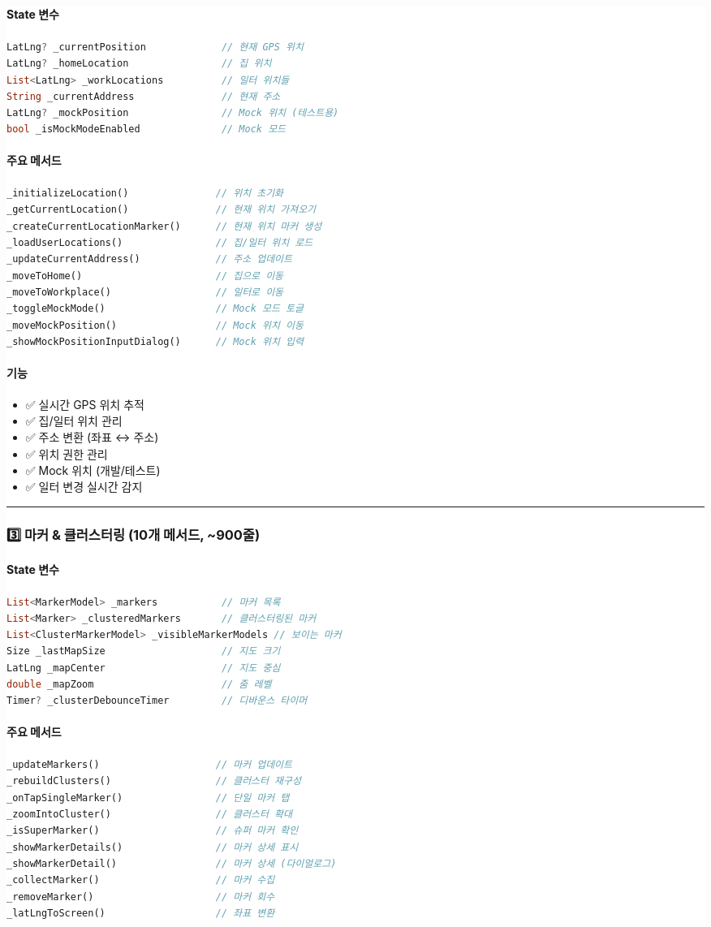 #### State 변수
```dart
LatLng? _currentPosition             // 현재 GPS 위치
LatLng? _homeLocation                // 집 위치
List<LatLng> _workLocations          // 일터 위치들
String _currentAddress               // 현재 주소
LatLng? _mockPosition                // Mock 위치 (테스트용)
bool _isMockModeEnabled              // Mock 모드
```

#### 주요 메서드
```dart
_initializeLocation()               // 위치 초기화
_getCurrentLocation()               // 현재 위치 가져오기
_createCurrentLocationMarker()      // 현재 위치 마커 생성
_loadUserLocations()                // 집/일터 위치 로드
_updateCurrentAddress()             // 주소 업데이트
_moveToHome()                       // 집으로 이동
_moveToWorkplace()                  // 일터로 이동
_toggleMockMode()                   // Mock 모드 토글
_moveMockPosition()                 // Mock 위치 이동
_showMockPositionInputDialog()      // Mock 위치 입력
```

#### 기능
- ✅ 실시간 GPS 위치 추적
- ✅ 집/일터 위치 관리
- ✅ 주소 변환 (좌표 ↔ 주소)
- ✅ 위치 권한 관리
- ✅ Mock 위치 (개발/테스트)
- ✅ 일터 변경 실시간 감지

---

### 3️⃣ **마커 & 클러스터링** (10개 메서드, ~900줄)

#### State 변수
```dart
List<MarkerModel> _markers           // 마커 목록
List<Marker> _clusteredMarkers       // 클러스터링된 마커
List<ClusterMarkerModel> _visibleMarkerModels // 보이는 마커
Size _lastMapSize                    // 지도 크기
LatLng _mapCenter                    // 지도 중심
double _mapZoom                      // 줌 레벨
Timer? _clusterDebounceTimer         // 디바운스 타이머
```

#### 주요 메서드
```dart
_updateMarkers()                    // 마커 업데이트
_rebuildClusters()                  // 클러스터 재구성
_onTapSingleMarker()                // 단일 마커 탭
_zoomIntoCluster()                  // 클러스터 확대
_isSuperMarker()                    // 슈퍼 마커 확인
_showMarkerDetails()                // 마커 상세 표시
_showMarkerDetail()                 // 마커 상세 (다이얼로그)
_collectMarker()                    // 마커 수집
_removeMarker()                     // 마커 회수
_latLngToScreen()                   // 좌표 변환
```
